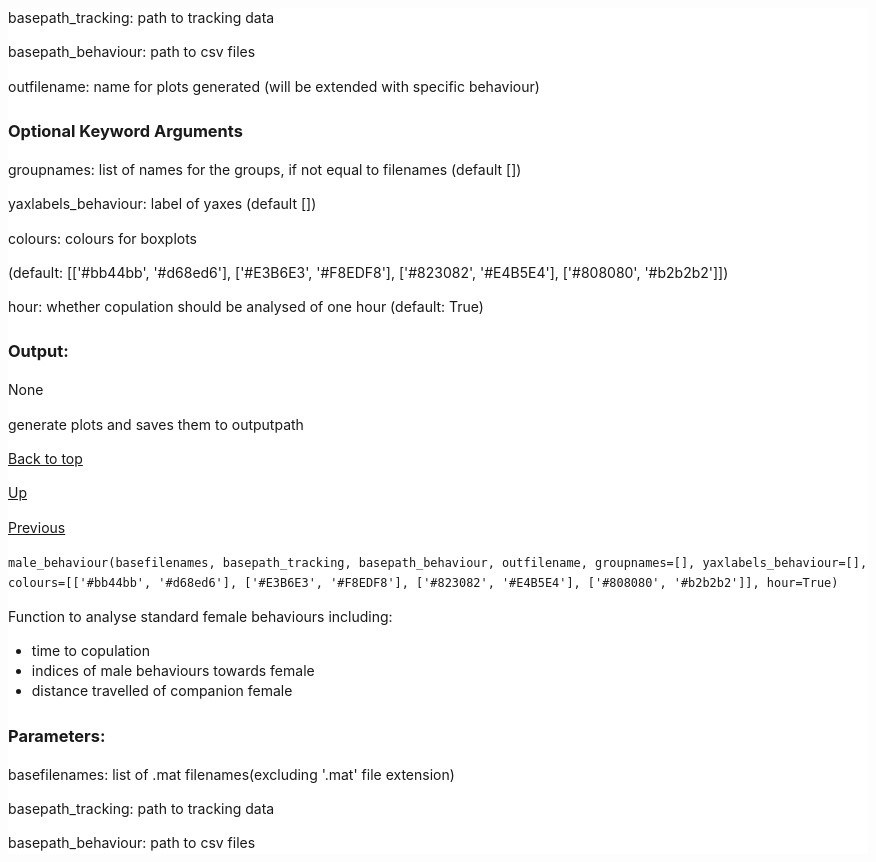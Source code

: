 basepath_tracking: path to tracking data

basepath_behaviour: path to csv files

outfilename: name for plots generated (will be extended with specific behaviour)

### Optional Keyword Arguments


groupnames: list of names for the groups, if not equal to filenames (default [])

yaxlabels_behaviour: label of yaxes (default [])

colours: colours for boxplots

 (default: [['#bb44bb', '#d68ed6'],
                              ['#E3B6E3', '#F8EDF8'], ['#823082', '#E4B5E4'],
                              ['#808080', '#b2b2b2']])

hour: whether copulation should be analysed of one hour (default: True)


### Output:

None

generate plots and saves them to outputpath


[Back to top](#top)

[Up](#flybehavior)

[Previous](#write_indices_csv_files)


<a name="male_behaviour"></a>
`male_behaviour(basefilenames, basepath_tracking, basepath_behaviour,
                     outfilename,
                     groupnames=[],
                     yaxlabels_behaviour=[],
                     colours=[['#bb44bb', '#d68ed6'],
                              ['#E3B6E3', '#F8EDF8'], ['#823082', '#E4B5E4'],
                              ['#808080', '#b2b2b2']],
                     hour=True)`

Function to analyse standard female behaviours including:

* time to copulation
* indices of male behaviours towards female
* distance travelled of companion female



### Parameters:

basefilenames: list of .mat filenames(excluding '.mat' file extension)

basepath_tracking: path to tracking data

basepath_behaviour: path to csv files
